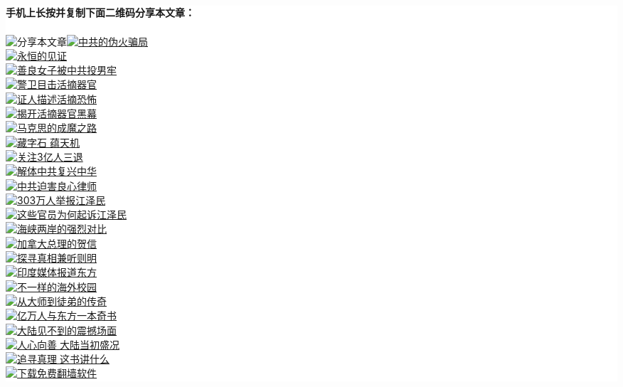 <strong>手机上长按并复制下面二维码分享本文章：</strong><br><br><img src="http://d1p1.ip.zn2.us/v.php?action=qrcode&url=https://github.com/kpywf293/djy/blob/master/gb/7/7/31/n1787606.md%231" title="分享本文章"></td><td VALIGN=TOP><a href="https://github.com/kpywf293/djy/blob/master/gb/16/1/21/n4622075.md?dfh#1" target="_blank"><img src="https://raw.githubusercontent.com/kpywf293/djy/master/gb/300/wei-f1.jpg" title="中共的伪火骗局"  alt="中共的伪火骗局"></a><br><a href="https://github.com/kpywf293/www/blob/master/README.md?dfh#9" target="_blank"><img src="https://raw.githubusercontent.com/kpywf293/djy/master/gb/300/yong-h.jpg" title="永恒的见证"  alt="永恒的见证"></a><br><a href="https://github.com/kpywf293/djy/blob/master/gb/13/9/29/n3974789.md?dfh#1" target="_blank"><img src="https://raw.githubusercontent.com/kpywf293/djy/master/gb/300/shang-lnz.jpg" title="善良女子被中共投男牢"  alt="善良女子被中共投男牢"></a><br><a href="https://github.com/kpywf293/djy/blob/master/gb/16/3/16/n4663449.md?dfh#1" target="_blank"><img src="https://raw.githubusercontent.com/kpywf293/djy/master/gb/300/huo-z3.jpg" title="警卫目击活摘器官"  alt="警卫目击活摘器官"></a><br><a href="https://github.com/kpywf293/djy/blob/master/gb/16/8/7/n8177641.md?dfh#1" target="_blank"><img src="https://raw.githubusercontent.com/kpywf293/djy/master/gb/300/huo-z4.jpg" title="证人描述活摘恐怖"  alt="证人描述活摘恐怖"></a><br><a href="https://github.com/kpywf293/djy/blob/master/gb/10/4/19/n2881569.md?dfh#1" target="_blank"><img src="https://raw.githubusercontent.com/kpywf293/djy/master/gb/300/huo-z1.jpg" title="揭开活摘器官黑幕"  alt="揭开活摘器官黑幕"></a><br><a href="https://github.com/kpywf293/djy/blob/master/gb/10/11/7/n3077476.md?dfh#1" target="_blank"><img src="https://raw.githubusercontent.com/kpywf293/djy/master/gb/300/ma-ks.jpg" title="马克思的成魔之路"  alt="马克思的成魔之路"></a><br><a href="https://github.com/kpywf293/djy/blob/master/gb/14/6/9/n4173977.md?dfh#1" target="_blank"><img src="https://raw.githubusercontent.com/kpywf293/djy/master/gb/300/chang-zs.jpg" title="藏字石 蕴天机"  alt="藏字石 蕴天机"></a><br><a href="https://github.com/kpywf293/djy/blob/master/gb/18/5/10/n10381511.md?dfh#1" target="_blank"><img src="https://raw.githubusercontent.com/kpywf293/djy/master/gb/300/st1.jpg" title="关注3亿人三退"  alt="关注3亿人三退"></a><br><a href="https://github.com/kpywf293/djy/blob/master/gb/18/3/21/n10237682.md?dfh#1" target="_blank"><img src="https://raw.githubusercontent.com/kpywf293/djy/master/gb/300/jie-t.jpg" title="解体中共复兴中华"  alt="解体中共复兴中华"></a><br><a href="https://github.com/kpywf293/djy/blob/master/gb/9/2/9/n2422991.md?dfh#1" target="_blank"><img src="https://raw.githubusercontent.com/kpywf293/djy/master/gb/300/gao-zs.jpg" title="中共迫害良心律师"  alt="中共迫害良心律师"></a><br><a href="https://github.com/kpywf293/djy/blob/master/gb/18/12/9/n10900044.md?dfh#1" target="_blank"><img src="https://raw.githubusercontent.com/kpywf293/djy/master/gb/300/sj1.jpg" title="303万人举报江泽民"  alt="303万人举报江泽民"></a><br><a href="https://github.com/kpywf293/djy/blob/master/gb/18/8/28/n10672014.md?dfh#1" target="_blank"><img src="https://raw.githubusercontent.com/kpywf293/djy/master/gb/300/sj2.jpg" title="这些官员为何起诉江泽民"  alt="这些官员为何起诉江泽民"></a><br><a href="https://github.com/kpywf293/djy/blob/master/gb/8/12/18/n2367165.md?dfh#1" target="_blank"><img src="https://raw.githubusercontent.com/kpywf293/djy/master/gb/300/liangan.jpg" title="海峡两岸的强烈对比"  alt="海峡两岸的强烈对比"></a><br><a href="https://github.com/kpywf293/djy/blob/master/gb/15/12/10/n4593139.md?dfh#1" target="_blank"><img src="https://raw.githubusercontent.com/kpywf293/djy/master/gb/300/jia-ndzl.jpg" title="加拿大总理的贺信"  alt="加拿大总理的贺信"></a><br><a href="https://github.com/kpywf293/djy/blob/master/gb/11/6/17/n3289382.md?dfh#1" target="_blank"><img src="https://raw.githubusercontent.com/kpywf293/djy/master/gb/300/xiao-wd.jpg" title="探寻真相兼听则明"  alt="探寻真相兼听则明"></a><br><a href="https://github.com/kpywf293/djy/blob/master/gb/18/10/27/n10812623.md?dfh#1" target="_blank"><img src="https://raw.githubusercontent.com/kpywf293/djy/master/gb/300/yindu.jpg" title="印度媒体报道东方"  alt="印度媒体报道东方"></a><br><a href="https://github.com/kpywf293/djy/blob/master/gb/18/6/9/n10469652.md?dfh#1" target="_blank"><img src="https://raw.githubusercontent.com/kpywf293/djy/master/gb/300/xie-j.jpg" title="不一样的海外校园"  alt="不一样的海外校园"></a><br><a href="https://github.com/kpywf293/djy/blob/master/gb/7/4/5/n1669415.md?dfh#1" target="_blank"><img src="https://raw.githubusercontent.com/kpywf293/djy/master/gb/300/li-up.jpg" title="从大师到徒弟的传奇"  alt="从大师到徒弟的传奇"></a><br><a href="https://github.com/kpywf293/djy/blob/master/gb/17/5/26/n9191512.md?dfh#1" target="_blank"><img src="https://raw.githubusercontent.com/kpywf293/djy/master/gb/300/zfl2.jpg" title="亿万人与东方一本奇书"  alt="亿万人与东方一本奇书"></a><br><a href="https://github.com/kpywf293/djy/blob/master/gb/13/11/27/n4020290.md?dfh#1" target="_blank"><img src="https://raw.githubusercontent.com/kpywf293/djy/master/gb/300/zhen-h.jpg" title="大陆见不到的震撼场面"  alt="大陆见不到的震撼场面"></a><br><a href="https://github.com/kpywf293/djy/blob/master/gb/15/7/17/n4482910.md?dfh#1" target="_blank"><img src="https://raw.githubusercontent.com/kpywf293/djy/master/gb/300/dalu-sk.jpg" title="人心向善 大陆当初盛况"  alt="人心向善 大陆当初盛况"></a><br><a href="https://github.com/kpywf293/djy/blob/master/gb/19/1/5/n10955468.md?dfh#1" target="_blank"><img src="https://raw.githubusercontent.com/kpywf293/djy/master/gb/300/zfl1.jpg" title="追寻真理 这书讲什么"  alt="追寻真理 这书讲什么"></a><br><a href="https://github.com/kpywf293/www/blob/master/README.md?dfh#1" target="_blank"><img src="https://raw.githubusercontent.com/kpywf293/djy/master/gb/300/fq1.jpg" title="下载免费翻墙软件"  alt="下载免费翻墙软件"></a><br></td></tr></table>
